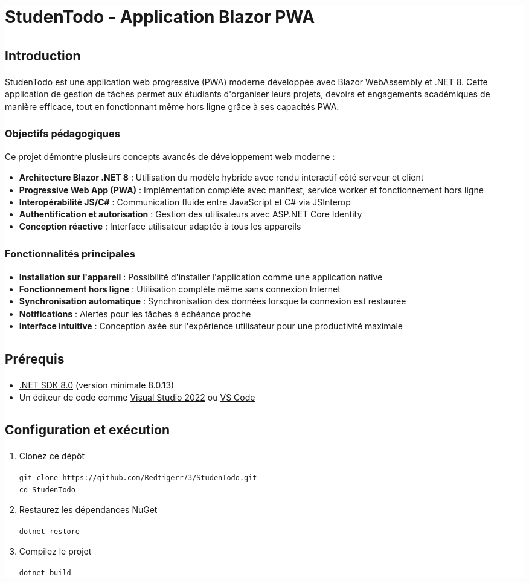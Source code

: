# StudenTodo - Application Blazor PWA

## Introduction

StudenTodo est une application web progressive (PWA) moderne développée avec Blazor WebAssembly et .NET 8. Cette application de gestion de tâches permet aux étudiants d'organiser leurs projets, devoirs et engagements académiques de manière efficace, tout en fonctionnant même hors ligne grâce à ses capacités PWA.

### Objectifs pédagogiques

Ce projet démontre plusieurs concepts avancés de développement web moderne :

- **Architecture Blazor .NET 8** : Utilisation du modèle hybride avec rendu interactif côté serveur et client
- **Progressive Web App (PWA)** : Implémentation complète avec manifest, service worker et fonctionnement hors ligne
- **Interopérabilité JS/C#** : Communication fluide entre JavaScript et C# via JSInterop
- **Authentification et autorisation** : Gestion des utilisateurs avec ASP.NET Core Identity
- **Conception réactive** : Interface utilisateur adaptée à tous les appareils

### Fonctionnalités principales

- **Installation sur l'appareil** : Possibilité d'installer l'application comme une application native
- **Fonctionnement hors ligne** : Utilisation complète même sans connexion Internet
- **Synchronisation automatique** : Synchronisation des données lorsque la connexion est restaurée
- **Notifications** : Alertes pour les tâches à échéance proche
- **Interface intuitive** : Conception axée sur l'expérience utilisateur pour une productivité maximale

## Prérequis

- [.NET SDK 8.0](https://dotnet.microsoft.com/download/dotnet/8.0) (version minimale 8.0.13)
- Un éditeur de code comme [Visual Studio 2022](https://visualstudio.microsoft.com/vs/) ou [VS Code](https://code.visualstudio.com/)

## Configuration et exécution

1. Clonez ce dépôt
   ```
   git clone https://github.com/Redtigerr73/StudenTodo.git
   cd StudenTodo
   ```

2. Restaurez les dépendances NuGet
   ```
   dotnet restore
   ```

3. Compilez le projet
   ```
   dotnet build
   ```
